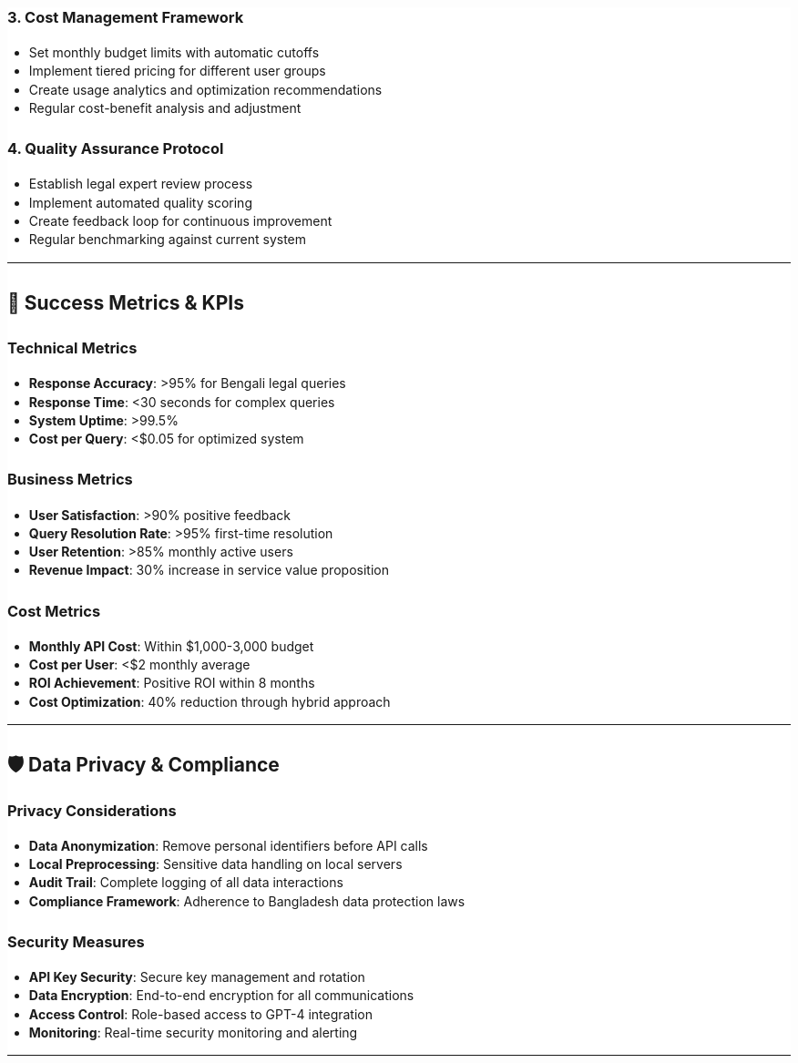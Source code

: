 ### 3. **Cost Management Framework**
- Set monthly budget limits with automatic cutoffs
- Implement tiered pricing for different user groups
- Create usage analytics and optimization recommendations
- Regular cost-benefit analysis and adjustment

### 4. **Quality Assurance Protocol**
- Establish legal expert review process
- Implement automated quality scoring
- Create feedback loop for continuous improvement
- Regular benchmarking against current system

---

## 🎯 Success Metrics & KPIs

### Technical Metrics
- **Response Accuracy**: >95% for Bengali legal queries
- **Response Time**: <30 seconds for complex queries
- **System Uptime**: >99.5%
- **Cost per Query**: <$0.05 for optimized system

### Business Metrics
- **User Satisfaction**: >90% positive feedback
- **Query Resolution Rate**: >95% first-time resolution
- **User Retention**: >85% monthly active users
- **Revenue Impact**: 30% increase in service value proposition

### Cost Metrics
- **Monthly API Cost**: Within $1,000-3,000 budget
- **Cost per User**: <$2 monthly average
- **ROI Achievement**: Positive ROI within 8 months
- **Cost Optimization**: 40% reduction through hybrid approach

---

## 🛡️ Data Privacy & Compliance

### Privacy Considerations
- **Data Anonymization**: Remove personal identifiers before API calls
- **Local Preprocessing**: Sensitive data handling on local servers
- **Audit Trail**: Complete logging of all data interactions
- **Compliance Framework**: Adherence to Bangladesh data protection laws

### Security Measures
- **API Key Security**: Secure key management and rotation
- **Data Encryption**: End-to-end encryption for all communications
- **Access Control**: Role-based access to GPT-4 integration
- **Monitoring**: Real-time security monitoring and alerting

---